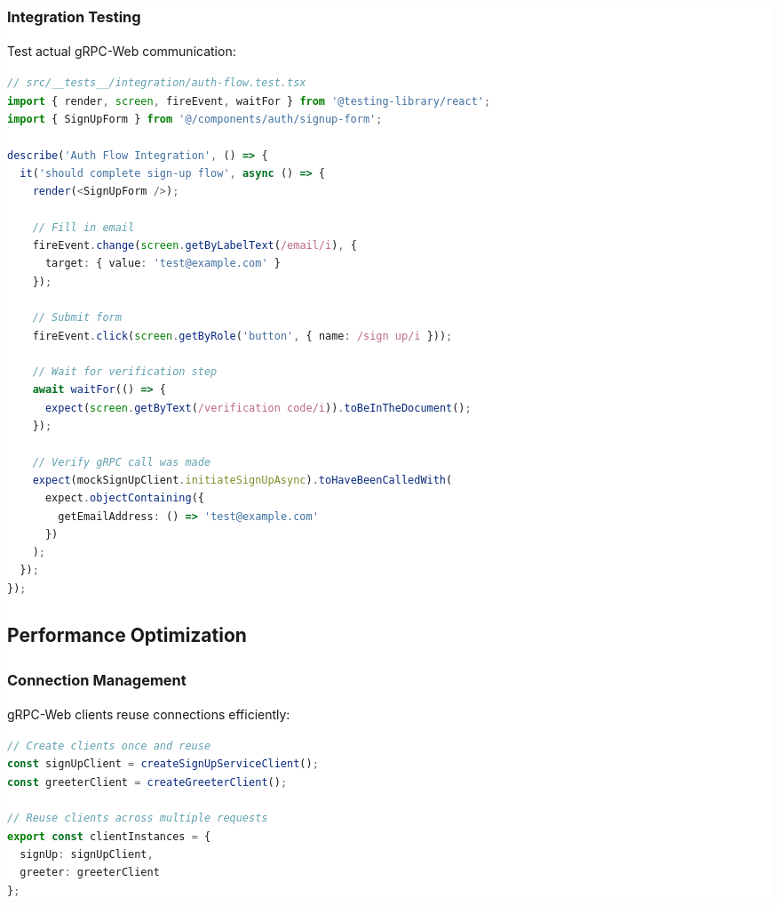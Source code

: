 ### Integration Testing

Test actual gRPC-Web communication:

```typescript
// src/__tests__/integration/auth-flow.test.tsx
import { render, screen, fireEvent, waitFor } from '@testing-library/react';
import { SignUpForm } from '@/components/auth/signup-form';

describe('Auth Flow Integration', () => {
  it('should complete sign-up flow', async () => {
    render(<SignUpForm />);
    
    // Fill in email
    fireEvent.change(screen.getByLabelText(/email/i), {
      target: { value: 'test@example.com' }
    });
    
    // Submit form
    fireEvent.click(screen.getByRole('button', { name: /sign up/i }));
    
    // Wait for verification step
    await waitFor(() => {
      expect(screen.getByText(/verification code/i)).toBeInTheDocument();
    });
    
    // Verify gRPC call was made
    expect(mockSignUpClient.initiateSignUpAsync).toHaveBeenCalledWith(
      expect.objectContaining({
        getEmailAddress: () => 'test@example.com'
      })
    );
  });
});
```

## Performance Optimization

### Connection Management

gRPC-Web clients reuse connections efficiently:

```typescript
// Create clients once and reuse
const signUpClient = createSignUpServiceClient();
const greeterClient = createGreeterClient();

// Reuse clients across multiple requests
export const clientInstances = {
  signUp: signUpClient,
  greeter: greeterClient
};
```
